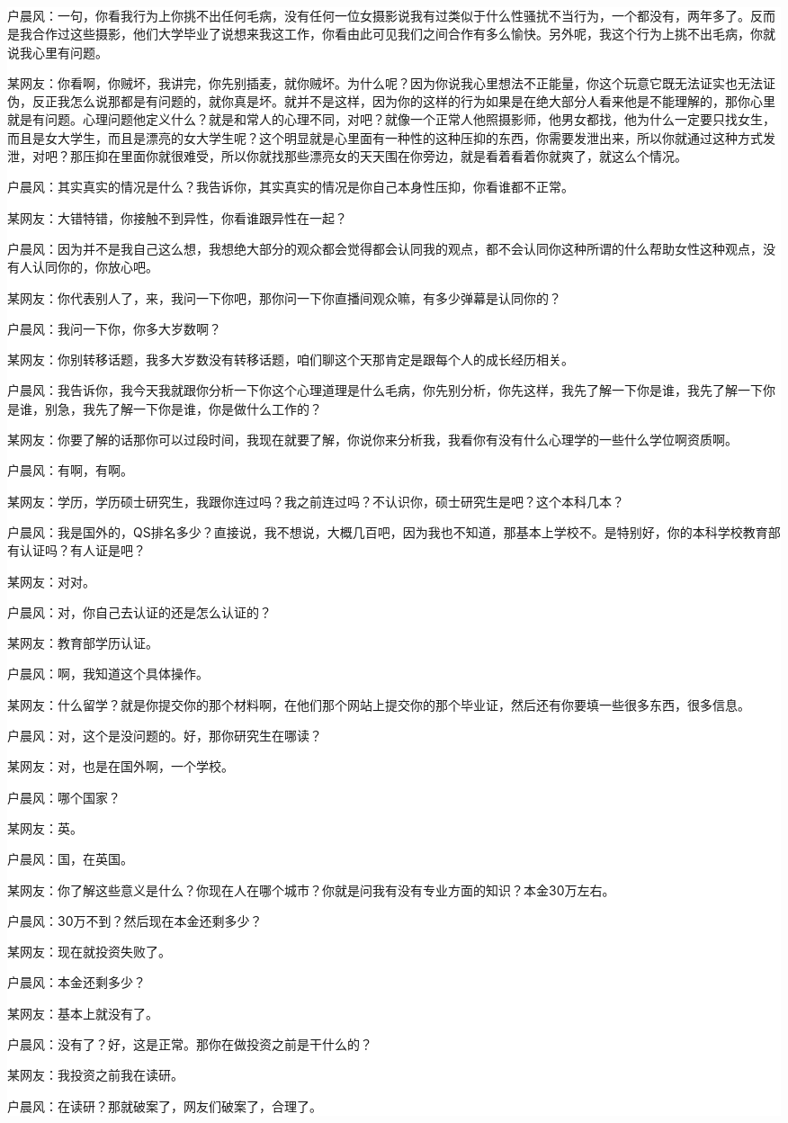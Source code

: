 户晨风：一句，你看我行为上你挑不出任何毛病，没有任何一位女摄影说我有过类似于什么性骚扰不当行为，一个都没有，两年多了。反而是我合作过这些摄影，他们大学毕业了说想来我这工作，你看由此可见我们之间合作有多么愉快。另外呢，我这个行为上挑不出毛病，你就说我心里有问题。

某网友：你看啊，你贼坏，我讲完，你先别插麦，就你贼坏。为什么呢？因为你说我心里想法不正能量，你这个玩意它既无法证实也无法证伪，反正我怎么说那都是有问题的，就你真是坏。就并不是这样，因为你的这样的行为如果是在绝大部分人看来他是不能理解的，那你心里就是有问题。心理问题他定义什么？就是和常人的心理不同，对吧？就像一个正常人他照摄影师，他男女都找，他为什么一定要只找女生，而且是女大学生，而且是漂亮的女大学生呢？这个明显就是心里面有一种性的这种压抑的东西，你需要发泄出来，所以你就通过这种方式发泄，对吧？那压抑在里面你就很难受，所以你就找那些漂亮女的天天围在你旁边，就是看着看着你就爽了，就这么个情况。

户晨风：其实真实的情况是什么？我告诉你，其实真实的情况是你自己本身性压抑，你看谁都不正常。

某网友：大错特错，你接触不到异性，你看谁跟异性在一起？

户晨风：因为并不是我自己这么想，我想绝大部分的观众都会觉得都会认同我的观点，都不会认同你这种所谓的什么帮助女性这种观点，没有人认同你的，你放心吧。

某网友：你代表别人了，来，我问一下你吧，那你问一下你直播间观众嘛，有多少弹幕是认同你的？

户晨风：我问一下你，你多大岁数啊？

某网友：你别转移话题，我多大岁数没有转移话题，咱们聊这个天那肯定是跟每个人的成长经历相关。

户晨风：我告诉你，我今天我就跟你分析一下你这个心理道理是什么毛病，你先别分析，你先这样，我先了解一下你是谁，我先了解一下你是谁，别急，我先了解一下你是谁，你是做什么工作的？

某网友：你要了解的话那你可以过段时间，我现在就要了解，你说你来分析我，我看你有没有什么心理学的一些什么学位啊资质啊。

户晨风：有啊，有啊。

某网友：学历，学历硕士研究生，我跟你连过吗？我之前连过吗？不认识你，硕士研究生是吧？这个本科几本？

户晨风：我是国外的，QS排名多少？直接说，我不想说，大概几百吧，因为我也不知道，那基本上学校不。是特别好，你的本科学校教育部有认证吗？有人证是吧？

某网友：对对。

户晨风：对，你自己去认证的还是怎么认证的？

某网友：教育部学历认证。

户晨风：啊，我知道这个具体操作。

某网友：什么留学？就是你提交你的那个材料啊，在他们那个网站上提交你的那个毕业证，然后还有你要填一些很多东西，很多信息。

户晨风：对，这个是没问题的。好，那你研究生在哪读？

某网友：对，也是在国外啊，一个学校。

户晨风：哪个国家？

某网友：英。

户晨风：国，在英国。

某网友：你了解这些意义是什么？你现在人在哪个城市？你就是问我有没有专业方面的知识？本金30万左右。

户晨风：30万不到？然后现在本金还剩多少？

某网友：现在就投资失败了。

户晨风：本金还剩多少？

某网友：基本上就没有了。

户晨风：没有了？好，这是正常。那你在做投资之前是干什么的？

某网友：我投资之前我在读研。

户晨风：在读研？那就破案了，网友们破案了，合理了。
